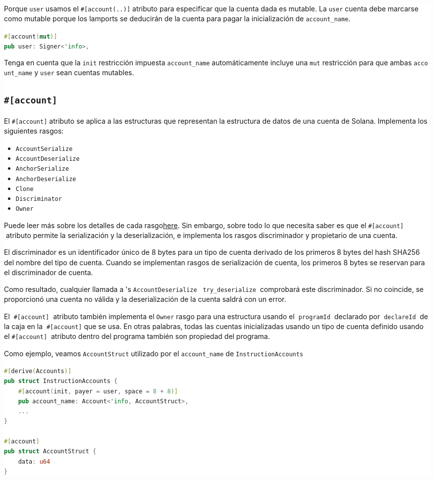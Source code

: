 Porque `user` usamos el `#[account(..)]` atributo para especificar que la cuenta dada es mutable. La `user` cuenta debe marcarse como mutable porque los lamports se deducirán de la cuenta para pagar la inicialización de `account_name`.

```rust
#[account(mut)]
pub user: Signer<'info>,
```

Tenga en cuenta que la `init` restricción impuesta `account_name` automáticamente incluye una `mut` restricción para que ambas `account_name` y `user` sean cuentas mutables.

## `#[account]`

El `#[account]` atributo se aplica a las estructuras que representan la estructura de datos de una cuenta de Solana. Implementa los siguientes rasgos:

-   `AccountSerialize`
-   `AccountDeserialize`
-   `AnchorSerialize`
-   `AnchorDeserialize`
-   `Clone`
-   `Discriminator`
-   `Owner`

Puede leer más sobre los detalles de cada rasgo[here](https://docs.rs/anchor-lang/latest/anchor_lang/attr.account.html). Sin embargo, sobre todo lo que necesita saber es que el `#[account]`  atributo permite la serialización y la deserialización, e implementa los rasgos discriminador y propietario de una cuenta.

El discriminador es un identificador único de 8 bytes para un tipo de cuenta derivado de los primeros 8 bytes del hash SHA256 del nombre del tipo de cuenta. Cuando se implementan rasgos de serialización de cuenta, los primeros 8 bytes se reservan para el discriminador de cuenta.

Como resultado, cualquier llamada a 's `AccountDeserialize`   `try_deserialize`  comprobará este discriminador. Si no coincide, se proporcionó una cuenta no válida y la deserialización de la cuenta saldrá con un error.

El  `#[account]`  atributo también implementa el `Owner` rasgo para una estructura usando el  `programId`  declarado por  `declareId`  de la caja en la  `#[account]` que se usa. En otras palabras, todas las cuentas inicializadas usando un tipo de cuenta definido usando el `#[account]`  atributo dentro del programa también son propiedad del programa.

Como ejemplo, veamos `AccountStruct` utilizado por el `account_name` de `InstructionAccounts`

```rust
#[derive(Accounts)]
pub struct InstructionAccounts {
    #[account(init, payer = user, space = 8 + 8)]
    pub account_name: Account<'info, AccountStruct>,
    ...
}

#[account]
pub struct AccountStruct {
    data: u64
}
```
